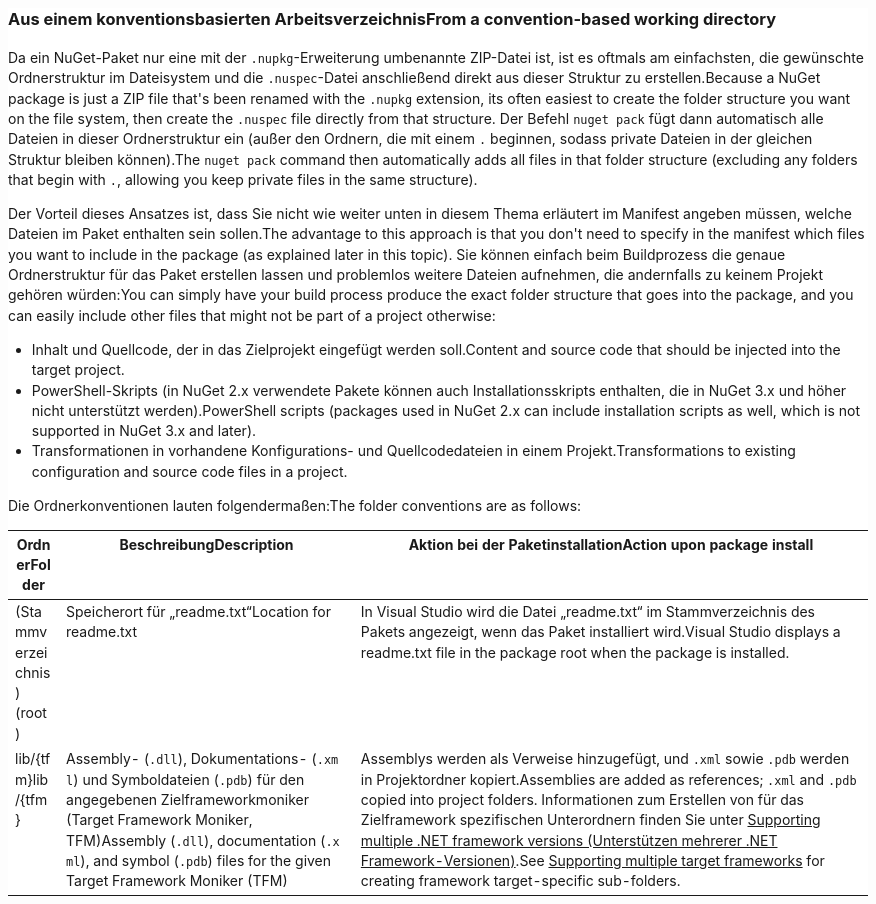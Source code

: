 ### <a name="from-a-convention-based-working-directory"></a><span data-ttu-id="8ecd7-185">Aus einem konventionsbasierten Arbeitsverzeichnis</span><span class="sxs-lookup"><span data-stu-id="8ecd7-185">From a convention-based working directory</span></span>

<span data-ttu-id="8ecd7-186">Da ein NuGet-Paket nur eine mit der `.nupkg`-Erweiterung umbenannte ZIP-Datei ist, ist es oftmals am einfachsten, die gewünschte Ordnerstruktur im Dateisystem und die `.nuspec`-Datei anschließend direkt aus dieser Struktur zu erstellen.</span><span class="sxs-lookup"><span data-stu-id="8ecd7-186">Because a NuGet package is just a ZIP file that's been renamed with the `.nupkg` extension, its often easiest to create the folder structure you want on the file system, then create the `.nuspec` file directly from that structure.</span></span> <span data-ttu-id="8ecd7-187">Der Befehl `nuget pack` fügt dann automatisch alle Dateien in dieser Ordnerstruktur ein (außer den Ordnern, die mit einem `.` beginnen, sodass private Dateien in der gleichen Struktur bleiben können).</span><span class="sxs-lookup"><span data-stu-id="8ecd7-187">The `nuget pack` command then automatically adds all files in that folder structure (excluding any folders that begin with `.`, allowing you keep private files in the same structure).</span></span>

<span data-ttu-id="8ecd7-188">Der Vorteil dieses Ansatzes ist, dass Sie nicht wie weiter unten in diesem Thema erläutert im Manifest angeben müssen, welche Dateien im Paket enthalten sein sollen.</span><span class="sxs-lookup"><span data-stu-id="8ecd7-188">The advantage to this approach is that you don't need to specify in the manifest which files you want to include in the package (as explained later in this topic).</span></span> <span data-ttu-id="8ecd7-189">Sie können einfach beim Buildprozess die genaue Ordnerstruktur für das Paket erstellen lassen und problemlos weitere Dateien aufnehmen, die andernfalls zu keinem Projekt gehören würden:</span><span class="sxs-lookup"><span data-stu-id="8ecd7-189">You can simply have your build process produce the exact folder structure that goes into the package, and you can easily include other files that might not be part of a project otherwise:</span></span>

- <span data-ttu-id="8ecd7-190">Inhalt und Quellcode, der in das Zielprojekt eingefügt werden soll.</span><span class="sxs-lookup"><span data-stu-id="8ecd7-190">Content and source code that should be injected into the target project.</span></span>
- <span data-ttu-id="8ecd7-191">PowerShell-Skripts (in NuGet 2.x verwendete Pakete können auch Installationsskripts enthalten, die in NuGet 3.x und höher nicht unterstützt werden).</span><span class="sxs-lookup"><span data-stu-id="8ecd7-191">PowerShell scripts (packages used in NuGet 2.x can include installation scripts as well, which is not supported in NuGet 3.x and later).</span></span>
- <span data-ttu-id="8ecd7-192">Transformationen in vorhandene Konfigurations- und Quellcodedateien in einem Projekt.</span><span class="sxs-lookup"><span data-stu-id="8ecd7-192">Transformations to existing configuration and source code files in a project.</span></span>

<span data-ttu-id="8ecd7-193">Die Ordnerkonventionen lauten folgendermaßen:</span><span class="sxs-lookup"><span data-stu-id="8ecd7-193">The folder conventions are as follows:</span></span>

| <span data-ttu-id="8ecd7-194">Ordner</span><span class="sxs-lookup"><span data-stu-id="8ecd7-194">Folder</span></span> | <span data-ttu-id="8ecd7-195">Beschreibung</span><span class="sxs-lookup"><span data-stu-id="8ecd7-195">Description</span></span> | <span data-ttu-id="8ecd7-196">Aktion bei der Paketinstallation</span><span class="sxs-lookup"><span data-stu-id="8ecd7-196">Action upon package install</span></span> |
| --- | --- | --- |
| <span data-ttu-id="8ecd7-197">(Stammverzeichnis)</span><span class="sxs-lookup"><span data-stu-id="8ecd7-197">(root)</span></span> | <span data-ttu-id="8ecd7-198">Speicherort für „readme.txt“</span><span class="sxs-lookup"><span data-stu-id="8ecd7-198">Location for readme.txt</span></span> | <span data-ttu-id="8ecd7-199">In Visual Studio wird die Datei „readme.txt“ im Stammverzeichnis des Pakets angezeigt, wenn das Paket installiert wird.</span><span class="sxs-lookup"><span data-stu-id="8ecd7-199">Visual Studio displays a readme.txt file in the package root when the package is installed.</span></span> |
| <span data-ttu-id="8ecd7-200">lib/{tfm}</span><span class="sxs-lookup"><span data-stu-id="8ecd7-200">lib/{tfm}</span></span> | <span data-ttu-id="8ecd7-201">Assembly- (`.dll`), Dokumentations- (`.xml`) und Symboldateien (`.pdb`) für den angegebenen Zielframeworkmoniker (Target Framework Moniker, TFM)</span><span class="sxs-lookup"><span data-stu-id="8ecd7-201">Assembly (`.dll`), documentation (`.xml`), and symbol (`.pdb`) files for the given Target Framework Moniker (TFM)</span></span> | <span data-ttu-id="8ecd7-202">Assemblys werden als Verweise hinzugefügt, und `.xml` sowie `.pdb` werden in Projektordner kopiert.</span><span class="sxs-lookup"><span data-stu-id="8ecd7-202">Assemblies are added as references; `.xml` and `.pdb` copied into project folders.</span></span> <span data-ttu-id="8ecd7-203">Informationen zum Erstellen von für das Zielframework spezifischen Unterordnern finden Sie unter [Supporting multiple .NET framework versions (Unterstützen mehrerer .NET Framework-Versionen)](Supporting-Multiple-Target-Frameworks.md).</span><span class="sxs-lookup"><span data-stu-id="8ecd7-203">See [Supporting multiple target frameworks](Supporting-Multiple-Target-Frameworks.md) for creating framework target-specific sub-folders.</span></span> |